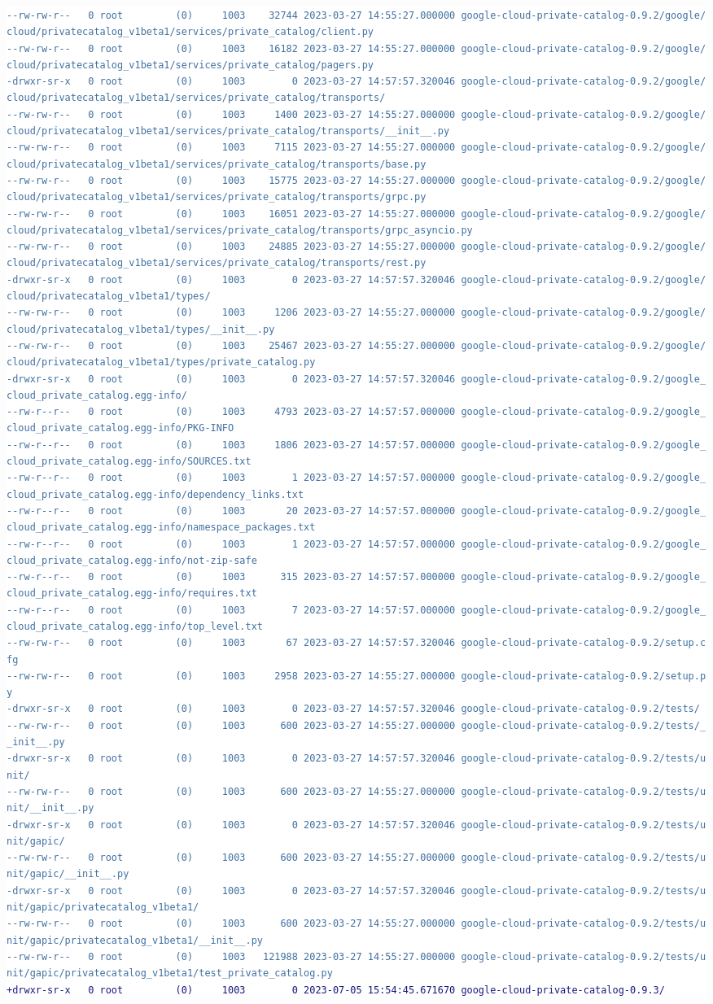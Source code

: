 ```diff
--rw-rw-r--   0 root         (0)     1003    32744 2023-03-27 14:55:27.000000 google-cloud-private-catalog-0.9.2/google/cloud/privatecatalog_v1beta1/services/private_catalog/client.py
--rw-rw-r--   0 root         (0)     1003    16182 2023-03-27 14:55:27.000000 google-cloud-private-catalog-0.9.2/google/cloud/privatecatalog_v1beta1/services/private_catalog/pagers.py
-drwxr-sr-x   0 root         (0)     1003        0 2023-03-27 14:57:57.320046 google-cloud-private-catalog-0.9.2/google/cloud/privatecatalog_v1beta1/services/private_catalog/transports/
--rw-rw-r--   0 root         (0)     1003     1400 2023-03-27 14:55:27.000000 google-cloud-private-catalog-0.9.2/google/cloud/privatecatalog_v1beta1/services/private_catalog/transports/__init__.py
--rw-rw-r--   0 root         (0)     1003     7115 2023-03-27 14:55:27.000000 google-cloud-private-catalog-0.9.2/google/cloud/privatecatalog_v1beta1/services/private_catalog/transports/base.py
--rw-rw-r--   0 root         (0)     1003    15775 2023-03-27 14:55:27.000000 google-cloud-private-catalog-0.9.2/google/cloud/privatecatalog_v1beta1/services/private_catalog/transports/grpc.py
--rw-rw-r--   0 root         (0)     1003    16051 2023-03-27 14:55:27.000000 google-cloud-private-catalog-0.9.2/google/cloud/privatecatalog_v1beta1/services/private_catalog/transports/grpc_asyncio.py
--rw-rw-r--   0 root         (0)     1003    24885 2023-03-27 14:55:27.000000 google-cloud-private-catalog-0.9.2/google/cloud/privatecatalog_v1beta1/services/private_catalog/transports/rest.py
-drwxr-sr-x   0 root         (0)     1003        0 2023-03-27 14:57:57.320046 google-cloud-private-catalog-0.9.2/google/cloud/privatecatalog_v1beta1/types/
--rw-rw-r--   0 root         (0)     1003     1206 2023-03-27 14:55:27.000000 google-cloud-private-catalog-0.9.2/google/cloud/privatecatalog_v1beta1/types/__init__.py
--rw-rw-r--   0 root         (0)     1003    25467 2023-03-27 14:55:27.000000 google-cloud-private-catalog-0.9.2/google/cloud/privatecatalog_v1beta1/types/private_catalog.py
-drwxr-sr-x   0 root         (0)     1003        0 2023-03-27 14:57:57.320046 google-cloud-private-catalog-0.9.2/google_cloud_private_catalog.egg-info/
--rw-r--r--   0 root         (0)     1003     4793 2023-03-27 14:57:57.000000 google-cloud-private-catalog-0.9.2/google_cloud_private_catalog.egg-info/PKG-INFO
--rw-r--r--   0 root         (0)     1003     1806 2023-03-27 14:57:57.000000 google-cloud-private-catalog-0.9.2/google_cloud_private_catalog.egg-info/SOURCES.txt
--rw-r--r--   0 root         (0)     1003        1 2023-03-27 14:57:57.000000 google-cloud-private-catalog-0.9.2/google_cloud_private_catalog.egg-info/dependency_links.txt
--rw-r--r--   0 root         (0)     1003       20 2023-03-27 14:57:57.000000 google-cloud-private-catalog-0.9.2/google_cloud_private_catalog.egg-info/namespace_packages.txt
--rw-r--r--   0 root         (0)     1003        1 2023-03-27 14:57:57.000000 google-cloud-private-catalog-0.9.2/google_cloud_private_catalog.egg-info/not-zip-safe
--rw-r--r--   0 root         (0)     1003      315 2023-03-27 14:57:57.000000 google-cloud-private-catalog-0.9.2/google_cloud_private_catalog.egg-info/requires.txt
--rw-r--r--   0 root         (0)     1003        7 2023-03-27 14:57:57.000000 google-cloud-private-catalog-0.9.2/google_cloud_private_catalog.egg-info/top_level.txt
--rw-rw-r--   0 root         (0)     1003       67 2023-03-27 14:57:57.320046 google-cloud-private-catalog-0.9.2/setup.cfg
--rw-rw-r--   0 root         (0)     1003     2958 2023-03-27 14:55:27.000000 google-cloud-private-catalog-0.9.2/setup.py
-drwxr-sr-x   0 root         (0)     1003        0 2023-03-27 14:57:57.320046 google-cloud-private-catalog-0.9.2/tests/
--rw-rw-r--   0 root         (0)     1003      600 2023-03-27 14:55:27.000000 google-cloud-private-catalog-0.9.2/tests/__init__.py
-drwxr-sr-x   0 root         (0)     1003        0 2023-03-27 14:57:57.320046 google-cloud-private-catalog-0.9.2/tests/unit/
--rw-rw-r--   0 root         (0)     1003      600 2023-03-27 14:55:27.000000 google-cloud-private-catalog-0.9.2/tests/unit/__init__.py
-drwxr-sr-x   0 root         (0)     1003        0 2023-03-27 14:57:57.320046 google-cloud-private-catalog-0.9.2/tests/unit/gapic/
--rw-rw-r--   0 root         (0)     1003      600 2023-03-27 14:55:27.000000 google-cloud-private-catalog-0.9.2/tests/unit/gapic/__init__.py
-drwxr-sr-x   0 root         (0)     1003        0 2023-03-27 14:57:57.320046 google-cloud-private-catalog-0.9.2/tests/unit/gapic/privatecatalog_v1beta1/
--rw-rw-r--   0 root         (0)     1003      600 2023-03-27 14:55:27.000000 google-cloud-private-catalog-0.9.2/tests/unit/gapic/privatecatalog_v1beta1/__init__.py
--rw-rw-r--   0 root         (0)     1003   121988 2023-03-27 14:55:27.000000 google-cloud-private-catalog-0.9.2/tests/unit/gapic/privatecatalog_v1beta1/test_private_catalog.py
+drwxr-sr-x   0 root         (0)     1003        0 2023-07-05 15:54:45.671670 google-cloud-private-catalog-0.9.3/
```